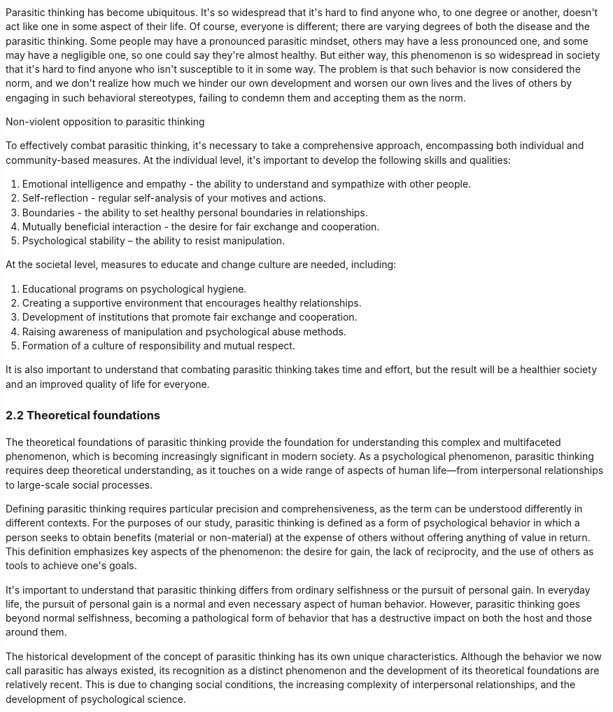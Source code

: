 Parasitic thinking has become ubiquitous. It's so widespread that it's hard to find anyone who, to one degree or another, doesn't act like one in some aspect of their life. Of course, everyone is different; there are varying degrees of both the disease and the parasitic thinking. Some people may have a pronounced parasitic mindset, others may have a less pronounced one, and some may have a negligible one, so one could say they're almost healthy. But either way, this phenomenon is so widespread in society that it's hard to find anyone who isn't susceptible to it in some way. The problem is that such behavior is now considered the norm, and we don't realize how much we hinder our own development and worsen our own lives and the lives of others by engaging in such behavioral stereotypes, failing to condemn them and accepting them as the norm.

Non-violent opposition to parasitic thinking

To effectively combat parasitic thinking, it's necessary to take a comprehensive approach, encompassing both individual and community-based measures. At the individual level, it's important to develop the following skills and qualities:

1. Emotional intelligence and empathy - the ability to understand and sympathize with other people.
2. Self-reflection - regular self-analysis of your motives and actions.
3. Boundaries - the ability to set healthy personal boundaries in relationships.
4. Mutually beneficial interaction - the desire for fair exchange and cooperation.
5. Psychological stability – the ability to resist manipulation.

At the societal level, measures to educate and change culture are needed, including:
1. Educational programs on psychological hygiene.
2. Creating a supportive environment that encourages healthy relationships.
3. Development of institutions that promote fair exchange and cooperation.
4. Raising awareness of manipulation and psychological abuse methods.
5. Formation of a culture of responsibility and mutual respect.

It is also important to understand that combating parasitic thinking takes time and effort, but the result will be a healthier society and an improved quality of life for everyone.
<a name="22-theoretical-foundations"></a>
### 2.2 Theoretical foundations

The theoretical foundations of parasitic thinking provide the foundation for understanding this complex and multifaceted phenomenon, which is becoming increasingly significant in modern society. As a psychological phenomenon, parasitic thinking requires deep theoretical understanding, as it touches on a wide range of aspects of human life—from interpersonal relationships to large-scale social processes.

Defining parasitic thinking requires particular precision and comprehensiveness, as the term can be understood differently in different contexts. For the purposes of our study, parasitic thinking is defined as a form of psychological behavior in which a person seeks to obtain benefits (material or non-material) at the expense of others without offering anything of value in return. This definition emphasizes key aspects of the phenomenon: the desire for gain, the lack of reciprocity, and the use of others as tools to achieve one's goals.

It's important to understand that parasitic thinking differs from ordinary selfishness or the pursuit of personal gain. In everyday life, the pursuit of personal gain is a normal and even necessary aspect of human behavior. However, parasitic thinking goes beyond normal selfishness, becoming a pathological form of behavior that has a destructive impact on both the host and those around them.

The historical development of the concept of parasitic thinking has its own unique characteristics. Although the behavior we now call parasitic has always existed, its recognition as a distinct phenomenon and the development of its theoretical foundations are relatively recent. This is due to changing social conditions, the increasing complexity of interpersonal relationships, and the development of psychological science.
